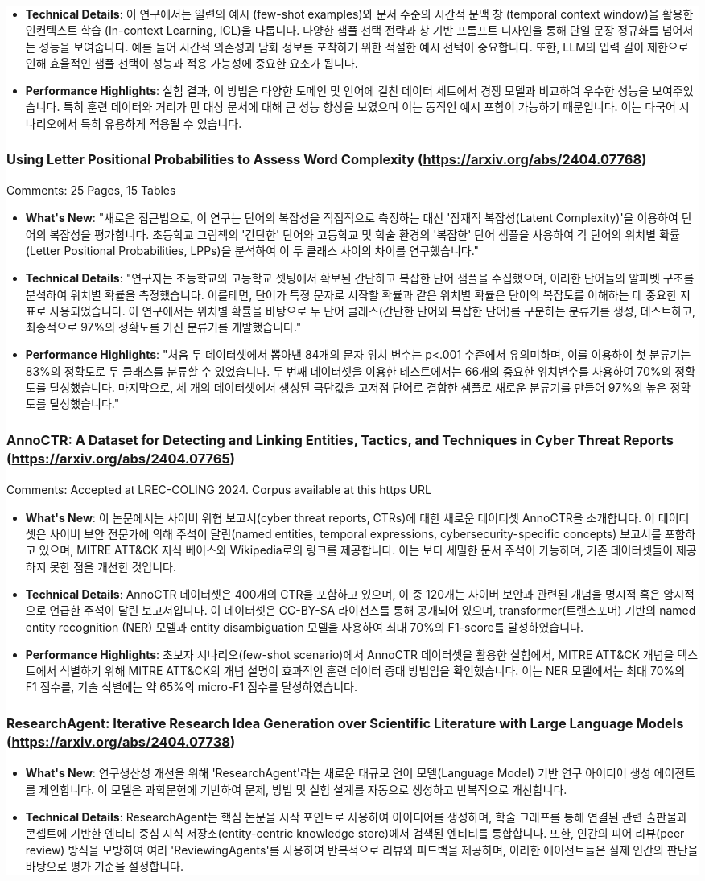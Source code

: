 - **Technical Details**: 이 연구에서는 일련의 예시 (few-shot examples)와 문서 수준의 시간적 문맥 창 (temporal context window)을 활용한 인컨텍스트 학습 (In-context Learning, ICL)을 다룹니다. 다양한 샘플 선택 전략과 창 기반 프롬프트 디자인을 통해 단일 문장 정규화를 넘어서는 성능을 보여줍니다. 예를 들어 시간적 의존성과 담화 정보를 포착하기 위한 적절한 예시 선택이 중요합니다. 또한, LLM의 입력 길이 제한으로 인해 효율적인 샘플 선택이 성능과 적용 가능성에 중요한 요소가 됩니다.

- **Performance Highlights**: 실험 결과, 이 방법은 다양한 도메인 및 언어에 걸친 데이터 세트에서 경쟁 모델과 비교하여 우수한 성능을 보여주었습니다. 특히 훈련 데이터와 거리가 먼 대상 문서에 대해 큰 성능 향상을 보였으며 이는 동적인 예시 포함이 가능하기 때문입니다. 이는 다국어 시나리오에서 특히 유용하게 적용될 수 있습니다.



### Using Letter Positional Probabilities to Assess Word Complexity (https://arxiv.org/abs/2404.07768)
Comments: 25 Pages, 15 Tables

- **What's New**: "새로운 접근법으로, 이 연구는 단어의 복잡성을 직접적으로 측정하는 대신 '잠재적 복잡성(Latent Complexity)'을 이용하여 단어의 복잡성을 평가합니다. 초등학교 그림책의 '간단한' 단어와 고등학교 및 학술 환경의 '복잡한' 단어 샘플을 사용하여 각 단어의 위치별 확률(Letter Positional Probabilities, LPPs)을 분석하여 이 두 클래스 사이의 차이를 연구했습니다."

- **Technical Details**: "연구자는 초등학교와 고등학교 셋팅에서 확보된 간단하고 복잡한 단어 샘플을 수집했으며, 이러한 단어들의 알파벳 구조를 분석하여 위치별 확률을 측정했습니다. 이를테면, 단어가 특정 문자로 시작할 확률과 같은 위치별 확률은 단어의 복잡도를 이해하는 데 중요한 지표로 사용되었습니다. 이 연구에서는 위치별 확률을 바탕으로 두 단어 클래스(간단한 단어와 복잡한 단어)를 구분하는 분류기를 생성, 테스트하고, 최종적으로 97%의 정확도를 가진 분류기를 개발했습니다."

- **Performance Highlights**: "처음 두 데이터셋에서 뽑아낸 84개의 문자 위치 변수는 p<.001 수준에서 유의미하며, 이를 이용하여 첫 분류기는 83%의 정확도로 두 클래스를 분류할 수 있었습니다. 두 번째 데이터셋을 이용한 테스트에서는 66개의 중요한 위치변수를 사용하여 70%의 정확도를 달성했습니다. 마지막으로, 세 개의 데이터셋에서 생성된 극단값을 고저점 단어로 결합한 샘플로 새로운 분류기를 만들어 97%의 높은 정확도를 달성했습니다."



### AnnoCTR: A Dataset for Detecting and Linking Entities, Tactics, and  Techniques in Cyber Threat Reports (https://arxiv.org/abs/2404.07765)
Comments: Accepted at LREC-COLING 2024. Corpus available at this https URL

- **What's New**: 이 논문에서는 사이버 위협 보고서(cyber threat reports, CTRs)에 대한 새로운 데이터셋 AnnoCTR을 소개합니다. 이 데이터셋은 사이버 보안 전문가에 의해 주석이 달린(named entities, temporal expressions, cybersecurity-specific concepts) 보고서를 포함하고 있으며, MITRE ATT&CK 지식 베이스와 Wikipedia로의 링크를 제공합니다. 이는 보다 세밀한 문서 주석이 가능하며, 기존 데이터셋들이 제공하지 못한 점을 개선한 것입니다.

- **Technical Details**: AnnoCTR 데이터셋은 400개의 CTR을 포함하고 있으며, 이 중 120개는 사이버 보안과 관련된 개념을 명시적 혹은 암시적으로 언급한 주석이 달린 보고서입니다. 이 데이터셋은 CC-BY-SA 라이선스를 통해 공개되어 있으며, transformer(트랜스포머) 기반의 named entity recognition (NER) 모델과 entity disambiguation 모델을 사용하여 최대 70%의 F1-score를 달성하였습니다.

- **Performance Highlights**: 초보자 시나리오(few-shot scenario)에서 AnnoCTR 데이터셋을 활용한 실험에서, MITRE ATT&CK 개념을 텍스트에서 식별하기 위해 MITRE ATT&CK의 개념 설명이 효과적인 훈련 데이터 증대 방법임을 확인했습니다. 이는 NER 모델에서는 최대 70%의 F1 점수를, 기술 식별에는 약 65%의 micro-F1 점수를 달성하였습니다.



### ResearchAgent: Iterative Research Idea Generation over Scientific  Literature with Large Language Models (https://arxiv.org/abs/2404.07738)
- **What's New**: 연구생산성 개선을 위해 'ResearchAgent'라는 새로운 대규모 언어 모델(Language Model) 기반 연구 아이디어 생성 에이전트를 제안합니다. 이 모델은 과학문헌에 기반하여 문제, 방법 및 실험 설계를 자동으로 생성하고 반복적으로 개선합니다.

- **Technical Details**: ResearchAgent는 핵심 논문을 시작 포인트로 사용하여 아이디어를 생성하며, 학술 그래프를 통해 연결된 관련 출판물과 콘셉트에 기반한 엔티티 중심 지식 저장소(entity-centric knowledge store)에서 검색된 엔티티를 통합합니다. 또한, 인간의 피어 리뷰(peer review) 방식을 모방하여 여러 'ReviewingAgents'를 사용하여 반복적으로 리뷰와 피드백을 제공하며, 이러한 에이전트들은 실제 인간의 판단을 바탕으로 평가 기준을 설정합니다.
